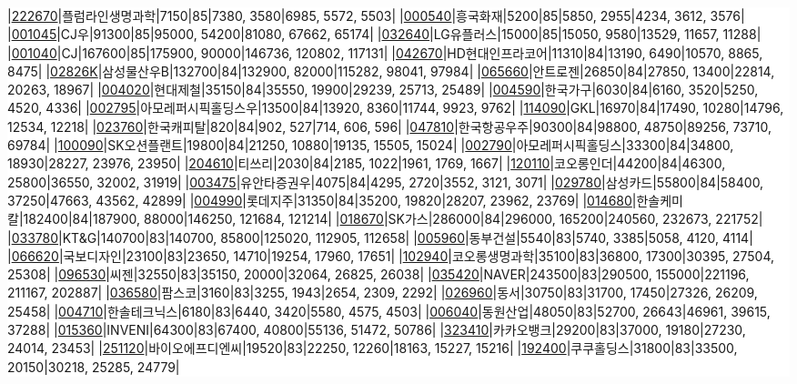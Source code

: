 |[222670](https://finance.daum.net/quotes/A222670)|플럼라인생명과학|7150|85|7380, 3580|6985, 5572, 5503|
|[000540](https://finance.daum.net/quotes/A000540)|흥국화재|5200|85|5850, 2955|4234, 3612, 3576|
|[001045](https://finance.daum.net/quotes/A001045)|CJ우|91300|85|95000, 54200|81080, 67662, 65174|
|[032640](https://finance.daum.net/quotes/A032640)|LG유플러스|15000|85|15050, 9580|13529, 11657, 11288|
|[001040](https://finance.daum.net/quotes/A001040)|CJ|167600|85|175900, 90000|146736, 120802, 117131|
|[042670](https://finance.daum.net/quotes/A042670)|HD현대인프라코어|11310|84|13190, 6490|10570, 8865, 8475|
|[02826K](https://finance.daum.net/quotes/A02826K)|삼성물산우B|132700|84|132900, 82000|115282, 98041, 97984|
|[065660](https://finance.daum.net/quotes/A065660)|안트로젠|26850|84|27850, 13400|22814, 20263, 18967|
|[004020](https://finance.daum.net/quotes/A004020)|현대제철|35150|84|35550, 19900|29239, 25713, 25489|
|[004590](https://finance.daum.net/quotes/A004590)|한국가구|6030|84|6160, 3520|5250, 4520, 4336|
|[002795](https://finance.daum.net/quotes/A002795)|아모레퍼시픽홀딩스우|13500|84|13920, 8360|11744, 9923, 9762|
|[114090](https://finance.daum.net/quotes/A114090)|GKL|16970|84|17490, 10280|14796, 12534, 12218|
|[023760](https://finance.daum.net/quotes/A023760)|한국캐피탈|820|84|902, 527|714, 606, 596|
|[047810](https://finance.daum.net/quotes/A047810)|한국항공우주|90300|84|98800, 48750|89256, 73710, 69784|
|[100090](https://finance.daum.net/quotes/A100090)|SK오션플랜트|19800|84|21250, 10880|19135, 15505, 15024|
|[002790](https://finance.daum.net/quotes/A002790)|아모레퍼시픽홀딩스|33300|84|34800, 18930|28227, 23976, 23950|
|[204610](https://finance.daum.net/quotes/A204610)|티쓰리|2030|84|2185, 1022|1961, 1769, 1667|
|[120110](https://finance.daum.net/quotes/A120110)|코오롱인더|44200|84|46300, 25800|36550, 32002, 31919|
|[003475](https://finance.daum.net/quotes/A003475)|유안타증권우|4075|84|4295, 2720|3552, 3121, 3071|
|[029780](https://finance.daum.net/quotes/A029780)|삼성카드|55800|84|58400, 37250|47663, 43562, 42899|
|[004990](https://finance.daum.net/quotes/A004990)|롯데지주|31350|84|35200, 19820|28207, 23962, 23769|
|[014680](https://finance.daum.net/quotes/A014680)|한솔케미칼|182400|84|187900, 88000|146250, 121684, 121214|
|[018670](https://finance.daum.net/quotes/A018670)|SK가스|286000|84|296000, 165200|240560, 232673, 221752|
|[033780](https://finance.daum.net/quotes/A033780)|KT&G|140700|83|140700, 85800|125020, 112905, 112658|
|[005960](https://finance.daum.net/quotes/A005960)|동부건설|5540|83|5740, 3385|5058, 4120, 4114|
|[066620](https://finance.daum.net/quotes/A066620)|국보디자인|23100|83|23650, 14710|19254, 17960, 17651|
|[102940](https://finance.daum.net/quotes/A102940)|코오롱생명과학|35100|83|36800, 17300|30395, 27504, 25308|
|[096530](https://finance.daum.net/quotes/A096530)|씨젠|32550|83|35150, 20000|32064, 26825, 26038|
|[035420](https://finance.daum.net/quotes/A035420)|NAVER|243500|83|290500, 155000|221196, 211167, 202887|
|[036580](https://finance.daum.net/quotes/A036580)|팜스코|3160|83|3255, 1943|2654, 2309, 2292|
|[026960](https://finance.daum.net/quotes/A026960)|동서|30750|83|31700, 17450|27326, 26209, 25458|
|[004710](https://finance.daum.net/quotes/A004710)|한솔테크닉스|6180|83|6440, 3420|5580, 4575, 4503|
|[006040](https://finance.daum.net/quotes/A006040)|동원산업|48050|83|52700, 26643|46961, 39615, 37288|
|[015360](https://finance.daum.net/quotes/A015360)|INVENI|64300|83|67400, 40800|55136, 51472, 50786|
|[323410](https://finance.daum.net/quotes/A323410)|카카오뱅크|29200|83|37000, 19180|27230, 24014, 23453|
|[251120](https://finance.daum.net/quotes/A251120)|바이오에프디엔씨|19520|83|22250, 12260|18163, 15227, 15216|
|[192400](https://finance.daum.net/quotes/A192400)|쿠쿠홀딩스|31800|83|33500, 20150|30218, 25285, 24779|
